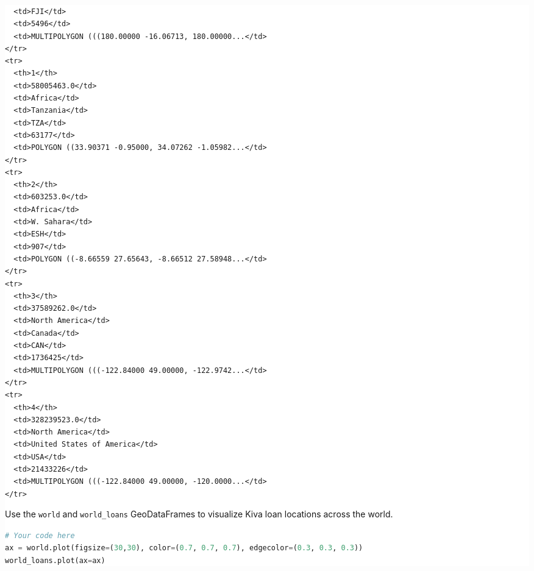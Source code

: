       <td>FJI</td>
      <td>5496</td>
      <td>MULTIPOLYGON (((180.00000 -16.06713, 180.00000...</td>
    </tr>
    <tr>
      <th>1</th>
      <td>58005463.0</td>
      <td>Africa</td>
      <td>Tanzania</td>
      <td>TZA</td>
      <td>63177</td>
      <td>POLYGON ((33.90371 -0.95000, 34.07262 -1.05982...</td>
    </tr>
    <tr>
      <th>2</th>
      <td>603253.0</td>
      <td>Africa</td>
      <td>W. Sahara</td>
      <td>ESH</td>
      <td>907</td>
      <td>POLYGON ((-8.66559 27.65643, -8.66512 27.58948...</td>
    </tr>
    <tr>
      <th>3</th>
      <td>37589262.0</td>
      <td>North America</td>
      <td>Canada</td>
      <td>CAN</td>
      <td>1736425</td>
      <td>MULTIPOLYGON (((-122.84000 49.00000, -122.9742...</td>
    </tr>
    <tr>
      <th>4</th>
      <td>328239523.0</td>
      <td>North America</td>
      <td>United States of America</td>
      <td>USA</td>
      <td>21433226</td>
      <td>MULTIPOLYGON (((-122.84000 49.00000, -120.0000...</td>
    </tr>
  </tbody>
</table>
</div>



Use the `world` and `world_loans` GeoDataFrames to visualize Kiva loan locations across the world.


```python
# Your code here
ax = world.plot(figsize=(30,30), color=(0.7, 0.7, 0.7), edgecolor=(0.3, 0.3, 0.3))
world_loans.plot(ax=ax)
```
